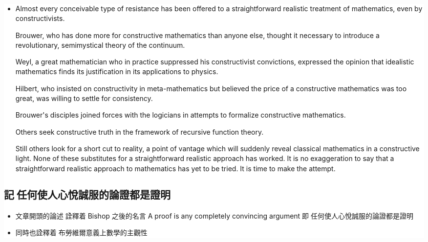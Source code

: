 - Almost every conceivable type of resistance has been offered
  to a straightforward realistic treatment of mathematics,
  even by constructivists.

  Brouwer, who has done more for constructive mathematics than anyone else,
  thought it necessary to introduce a revolutionary, semimystical theory of the continuum.

  Weyl, a great mathematician who in practice suppressed his constructivist convictions,
  expressed the opinion that idealistic mathematics finds its justification in its applications to physics.

  Hilbert, who insisted on constructivity in meta-mathematics
  but believed the price of a constructive mathematics was too great,
  was willing to settle for consistency.

  Brouwer's disciples
  joined forces with the logicians
  in attempts to formalize constructive mathematics.

  Others seek constructive truth in the framework of recursive function theory.

  Still others look for a short cut to reality,
  a point of vantage
  which will suddenly reveal classical mathematics in a constructive light.
  None of these substitutes for a straightforward realistic approach has worked.
  It is no exaggeration to say that
  a straightforward realistic approach to mathematics has yet to be tried.
  It is time to make the attempt.

## 記 任何使人心悅誠服的論證都是證明

- 文章開頭的論述 詮釋着 Bishop 之後的名言
  A proof is any completely convincing argument
  即 任何使人心悅誠服的論證都是證明

- 同時也詮釋着 布勞維爾意義上數學的主觀性
